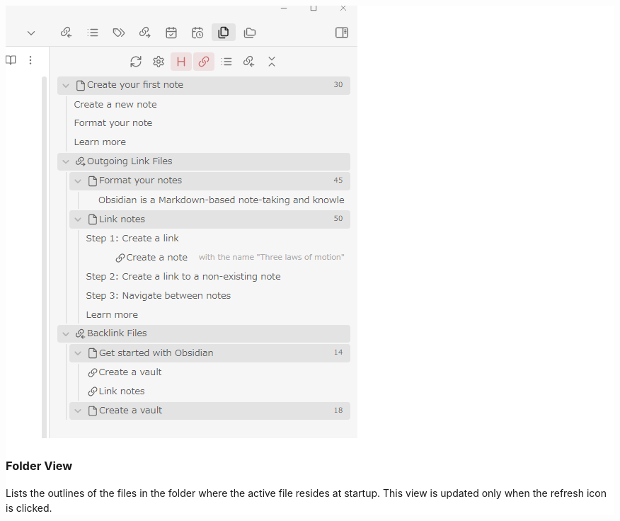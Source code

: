![FileViewscreenshot](others/MNOfileviewSS.png)

### Folder View
Lists the outlines of the files in the folder where the active file resides at startup. This view is updated only when the refresh icon is clicked.<br>